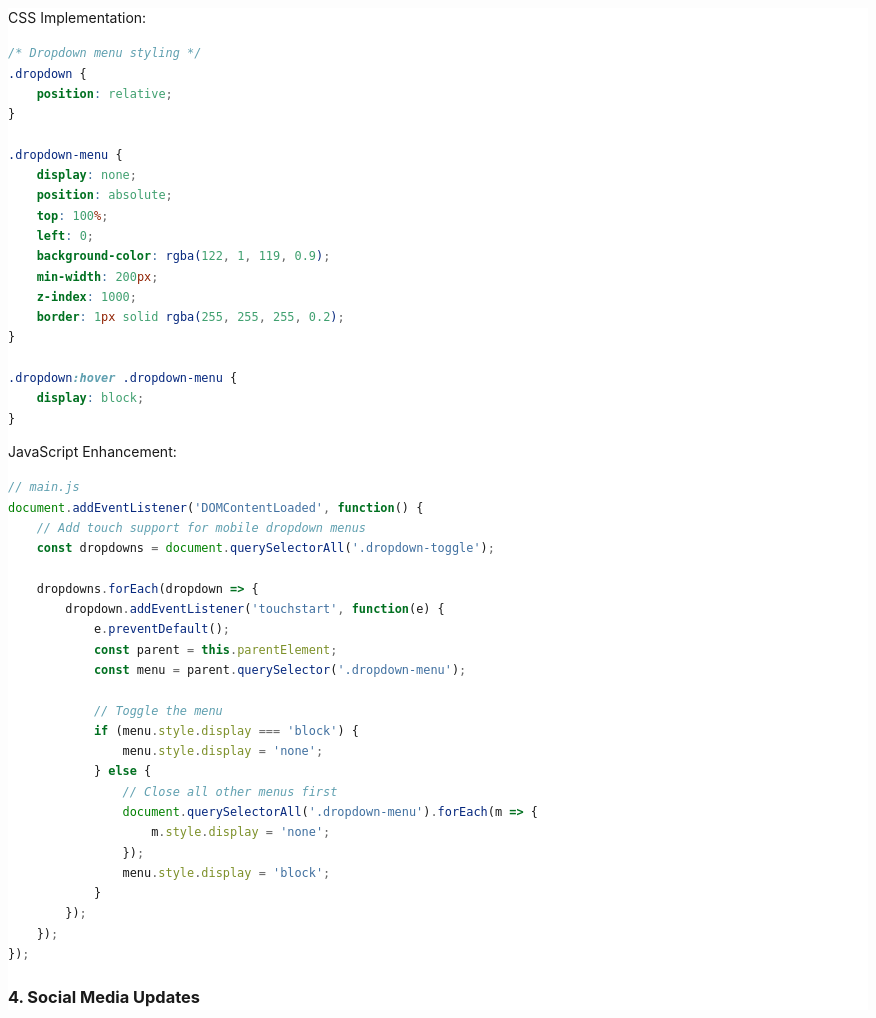 CSS Implementation:
```css
/* Dropdown menu styling */
.dropdown {
    position: relative;
}

.dropdown-menu {
    display: none;
    position: absolute;
    top: 100%;
    left: 0;
    background-color: rgba(122, 1, 119, 0.9);
    min-width: 200px;
    z-index: 1000;
    border: 1px solid rgba(255, 255, 255, 0.2);
}

.dropdown:hover .dropdown-menu {
    display: block;
}
```

JavaScript Enhancement:
```javascript
// main.js
document.addEventListener('DOMContentLoaded', function() {
    // Add touch support for mobile dropdown menus
    const dropdowns = document.querySelectorAll('.dropdown-toggle');
    
    dropdowns.forEach(dropdown => {
        dropdown.addEventListener('touchstart', function(e) {
            e.preventDefault();
            const parent = this.parentElement;
            const menu = parent.querySelector('.dropdown-menu');
            
            // Toggle the menu
            if (menu.style.display === 'block') {
                menu.style.display = 'none';
            } else {
                // Close all other menus first
                document.querySelectorAll('.dropdown-menu').forEach(m => {
                    m.style.display = 'none';
                });
                menu.style.display = 'block';
            }
        });
    });
});
```

### 4. Social Media Updates
